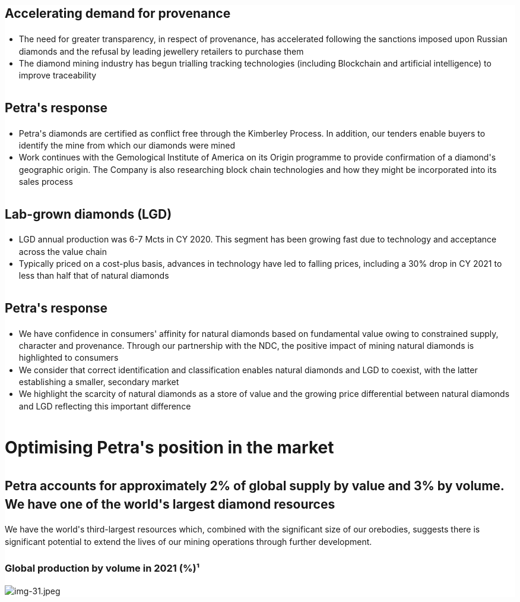 
## Accelerating demand for provenance

- The need for greater transparency, in respect of provenance, has accelerated following the sanctions imposed upon Russian diamonds and the refusal by leading jewellery retailers to purchase them
- The diamond mining industry has begun trialling tracking technologies (including Blockchain and artificial intelligence) to improve traceability


## Petra's response

- Petra's diamonds are certified as conflict free through the Kimberley Process. In addition, our tenders enable buyers to identify the mine from which our diamonds were mined
- Work continues with the Gemological Institute of America on its Origin programme to provide confirmation of a diamond's geographic origin. The Company is also researching block chain technologies and how they might be incorporated into its sales process


## Lab-grown diamonds (LGD)

- LGD annual production was 6-7 Mcts in CY 2020. This segment has been growing fast due to technology and acceptance across the value chain
- Typically priced on a cost-plus basis, advances in technology have led to falling prices, including a 30\% drop in CY 2021 to less than half that of natural diamonds


## Petra's response

- We have confidence in consumers' affinity for natural diamonds based on fundamental value owing to constrained supply, character and provenance. Through our partnership with the NDC, the positive impact of mining natural diamonds is highlighted to consumers
- We consider that correct identification and classification enables natural diamonds and LGD to coexist, with the latter establishing a smaller, secondary market
- We highlight the scarcity of natural diamonds as a store of value and the growing price differential between natural diamonds and LGD reflecting this important difference

# Optimising Petra's position in the market

## Petra accounts for approximately 2% of global supply by value and 3% by volume. We have one of the world's largest diamond resources

We have the world's third-largest resources which, combined with the significant size of our orebodies, suggests there is significant potential to extend the lives of our mining operations through further development.

### Global production by volume in 2021 (%)¹

![img-31.jpeg](img-31.jpeg)
